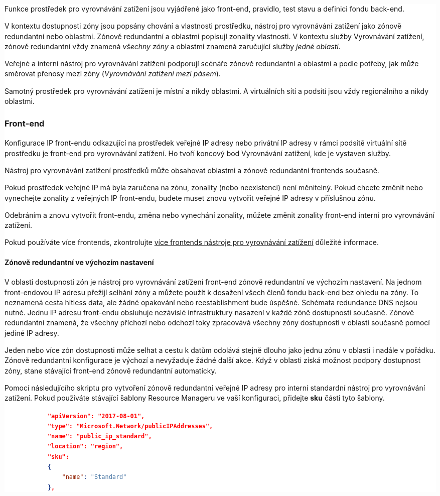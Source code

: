 Funkce prostředek pro vyrovnávání zatížení jsou vyjádřené jako front-end, pravidlo, test stavu a definici fondu back-end.

V kontextu dostupnosti zóny jsou popsány chování a vlastnosti prostředku, nástroj pro vyrovnávání zatížení jako zónově redundantní nebo oblastmi.  Zónově redundantní a oblastmi popisují zonality vlastnosti.  V kontextu služby Vyrovnávání zatížení, zónově redundantní vždy znamená *všechny zóny* a oblastmi znamená zaručující služby *jedné oblasti*.

Veřejné a interní nástroj pro vyrovnávání zatížení podporují scénáře zónově redundantní a oblastmi a podle potřeby, jak může směrovat přenosy mezi zóny (*Vyrovnávání zatížení mezi pásem*).

Samotný prostředek pro vyrovnávání zatížení je místní a nikdy oblastmi.  A virtuálních sítí a podsítí jsou vždy regionálního a nikdy oblastmi.

### <a name="frontend"></a>Front-end

Konfigurace IP front-endu odkazující na prostředek veřejné IP adresy nebo privátní IP adresy v rámci podsítě virtuální sítě prostředku je front-end pro vyrovnávání zatížení.  Ho tvoří koncový bod Vyrovnávání zatížení, kde je vystaven služby.

Nástroj pro vyrovnávání zatížení prostředků může obsahovat oblastmi a zónově redundantní frontends současně. 

Pokud prostředek veřejné IP má byla zaručena na zónu, zonality (nebo neexistenci) není měnitelný.  Pokud chcete změnit nebo vynechejte zonality z veřejných IP front-endu, budete muset znovu vytvořit veřejné IP adresy v příslušnou zónu.  

Odebráním a znovu vytvořit front-endu, změna nebo vynechání zonality, můžete změnit zonality front-end interní pro vyrovnávání zatížení.

Pokud používáte více frontends, zkontrolujte [více frontends nástroje pro vyrovnávání zatížení](load-balancer-multivip-overview.md) důležité informace.

#### <a name="zone-redundant-by-default"></a>Zónově redundantní ve výchozím nastavení

V oblasti dostupnosti zón je nástroj pro vyrovnávání zatížení front-end zónově redundantní ve výchozím nastavení.  Na jednom front-endovou IP adresu přežijí selhání zóny a můžete použít k dosažení všech členů fondu back-end bez ohledu na zóny. To neznamená cesta hitless data, ale žádné opakování nebo reestablishment bude úspěšné. Schémata redundance DNS nejsou nutné. Jednu IP adresu front-endu obsluhuje nezávislé infrastruktury nasazení v každé zóně dostupnosti současně.  Zónově redundantní znamená, že všechny příchozí nebo odchozí toky zpracovává všechny zóny dostupnosti v oblasti současně pomocí jediné IP adresy.

Jeden nebo více zón dostupnosti může selhat a cestu k datům odolává stejně dlouho jako jednu zónu v oblasti i nadále v pořádku. Zónově redundantní konfigurace je výchozí a nevyžaduje žádné další akce.  Když v oblasti získá možnost podpory dostupnost zóny, stane stávající front-end zónově redundantní automaticky.

Pomocí následujícího skriptu pro vytvoření zónově redundantní veřejné IP adresy pro interní standardní nástroj pro vyrovnávání zatížení. Pokud používáte stávající šablony Resource Manageru ve vaší konfiguraci, přidejte **sku** části tyto šablony.

```json
            "apiVersion": "2017-08-01",
            "type": "Microsoft.Network/publicIPAddresses",
            "name": "public_ip_standard",
            "location": "region",
            "sku":
            {
                "name": "Standard"
            },
```
